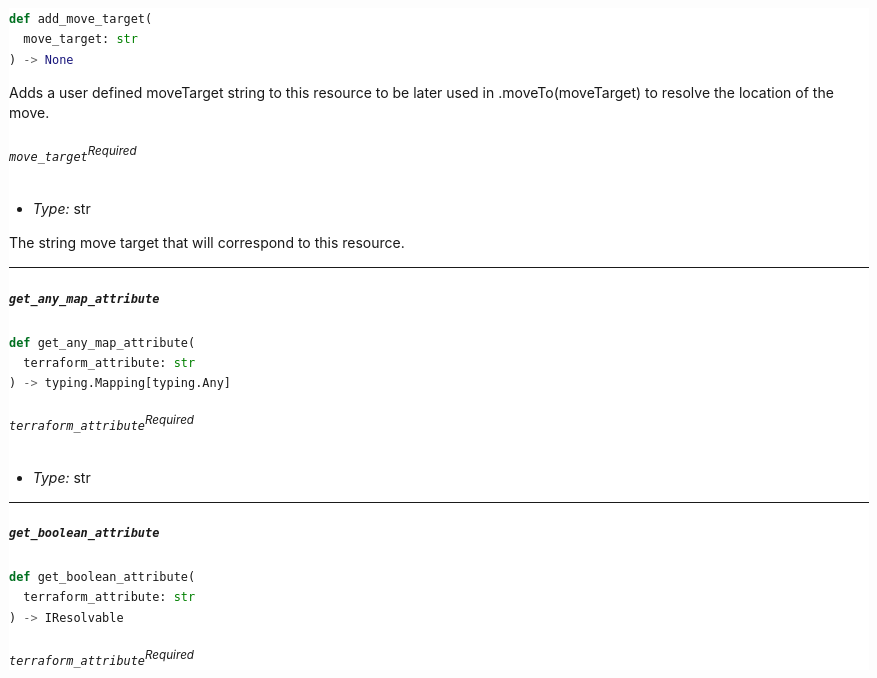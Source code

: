```python
def add_move_target(
  move_target: str
) -> None
```

Adds a user defined moveTarget string to this resource to be later used in .moveTo(moveTarget) to resolve the location of the move.

###### `move_target`<sup>Required</sup> <a name="move_target" id="rhizo-co-terraform-provider-oci.databaseExternalnoncontainerdatabasesStackMonitoring.DatabaseExternalnoncontainerdatabasesStackMonitoring.addMoveTarget.parameter.moveTarget"></a>

- *Type:* str

The string move target that will correspond to this resource.

---

##### `get_any_map_attribute` <a name="get_any_map_attribute" id="rhizo-co-terraform-provider-oci.databaseExternalnoncontainerdatabasesStackMonitoring.DatabaseExternalnoncontainerdatabasesStackMonitoring.getAnyMapAttribute"></a>

```python
def get_any_map_attribute(
  terraform_attribute: str
) -> typing.Mapping[typing.Any]
```

###### `terraform_attribute`<sup>Required</sup> <a name="terraform_attribute" id="rhizo-co-terraform-provider-oci.databaseExternalnoncontainerdatabasesStackMonitoring.DatabaseExternalnoncontainerdatabasesStackMonitoring.getAnyMapAttribute.parameter.terraformAttribute"></a>

- *Type:* str

---

##### `get_boolean_attribute` <a name="get_boolean_attribute" id="rhizo-co-terraform-provider-oci.databaseExternalnoncontainerdatabasesStackMonitoring.DatabaseExternalnoncontainerdatabasesStackMonitoring.getBooleanAttribute"></a>

```python
def get_boolean_attribute(
  terraform_attribute: str
) -> IResolvable
```

###### `terraform_attribute`<sup>Required</sup> <a name="terraform_attribute" id="rhizo-co-terraform-provider-oci.databaseExternalnoncontainerdatabasesStackMonitoring.DatabaseExternalnoncontainerdatabasesStackMonitoring.getBooleanAttribute.parameter.terraformAttribute"></a>
